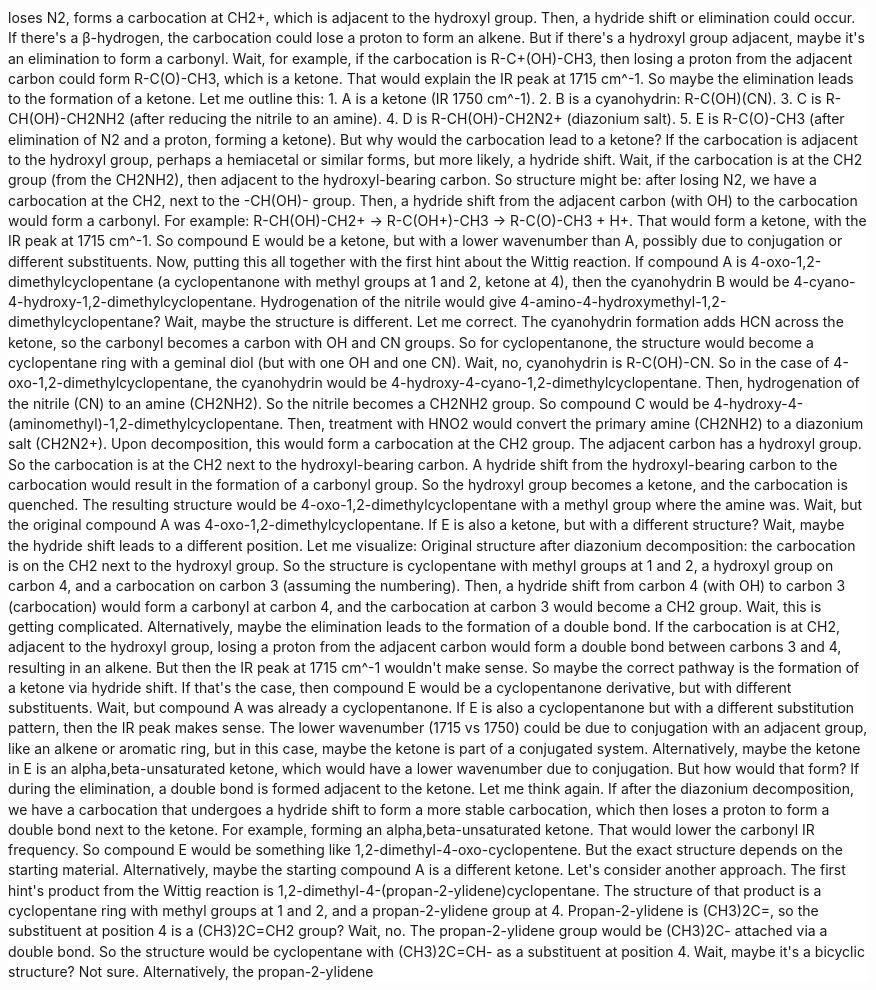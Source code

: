 loses N2, forms a carbocation at CH2+, which is adjacent to the hydroxyl group. Then, a hydride shift or elimination could occur. If there's a β-hydrogen, the carbocation could lose a proton to form an alkene. But if there's a hydroxyl group adjacent, maybe it's an elimination to form a carbonyl. Wait, for example, if the carbocation is R-C+(OH)-CH3, then losing a proton from the adjacent carbon could form R-C(O)-CH3, which is a ketone. That would explain the IR peak at 1715 cm^-1. So maybe the elimination leads to the formation of a ketone. Let me outline this: 1. A is a ketone (IR 1750 cm^-1). 2. B is a cyanohydrin: R-C(OH)(CN). 3. C is R-CH(OH)-CH2NH2 (after reducing the nitrile to an amine). 4. D is R-CH(OH)-CH2N2+ (diazonium salt). 5. E is R-C(O)-CH3 (after elimination of N2 and a proton, forming a ketone). But why would the carbocation lead to a ketone? If the carbocation is adjacent to the hydroxyl group, perhaps a hemiacetal or similar forms, but more likely, a hydride shift. Wait, if the carbocation is at the CH2 group (from the CH2NH2), then adjacent to the hydroxyl-bearing carbon. So structure might be: after losing N2, we have a carbocation at the CH2, next to the -CH(OH)- group. Then, a hydride shift from the adjacent carbon (with OH) to the carbocation would form a carbonyl. For example: R-CH(OH)-CH2+ → R-C(OH+)-CH3 → R-C(O)-CH3 + H+. That would form a ketone, with the IR peak at 1715 cm^-1. So compound E would be a ketone, but with a lower wavenumber than A, possibly due to conjugation or different substituents. Now, putting this all together with the first hint about the Wittig reaction. If compound A is 4-oxo-1,2-dimethylcyclopentane (a cyclopentanone with methyl groups at 1 and 2, ketone at 4), then the cyanohydrin B would be 4-cyano-4-hydroxy-1,2-dimethylcyclopentane. Hydrogenation of the nitrile would give 4-amino-4-hydroxymethyl-1,2-dimethylcyclopentane? Wait, maybe the structure is different. Let me correct. The cyanohydrin formation adds HCN across the ketone, so the carbonyl becomes a carbon with OH and CN groups. So for cyclopentanone, the structure would become a cyclopentane ring with a geminal diol (but with one OH and one CN). Wait, no, cyanohydrin is R-C(OH)-CN. So in the case of 4-oxo-1,2-dimethylcyclopentane, the cyanohydrin would be 4-hydroxy-4-cyano-1,2-dimethylcyclopentane. Then, hydrogenation of the nitrile (CN) to an amine (CH2NH2). So the nitrile becomes a CH2NH2 group. So compound C would be 4-hydroxy-4-(aminomethyl)-1,2-dimethylcyclopentane. Then, treatment with HNO2 would convert the primary amine (CH2NH2) to a diazonium salt (CH2N2+). Upon decomposition, this would form a carbocation at the CH2 group. The adjacent carbon has a hydroxyl group. So the carbocation is at the CH2 next to the hydroxyl-bearing carbon. A hydride shift from the hydroxyl-bearing carbon to the carbocation would result in the formation of a carbonyl group. So the hydroxyl group becomes a ketone, and the carbocation is quenched. The resulting structure would be 4-oxo-1,2-dimethylcyclopentane with a methyl group where the amine was. Wait, but the original compound A was 4-oxo-1,2-dimethylcyclopentane. If E is also a ketone, but with a different structure? Wait, maybe the hydride shift leads to a different position. Let me visualize: Original structure after diazonium decomposition: the carbocation is on the CH2 next to the hydroxyl group. So the structure is cyclopentane with methyl groups at 1 and 2, a hydroxyl group on carbon 4, and a carbocation on carbon 3 (assuming the numbering). Then, a hydride shift from carbon 4 (with OH) to carbon 3 (carbocation) would form a carbonyl at carbon 4, and the carbocation at carbon 3 would become a CH2 group. Wait, this is getting complicated. Alternatively, maybe the elimination leads to the formation of a double bond. If the carbocation is at CH2, adjacent to the hydroxyl group, losing a proton from the adjacent carbon would form a double bond between carbons 3 and 4, resulting in an alkene. But then the IR peak at 1715 cm^-1 wouldn't make sense. So maybe the correct pathway is the formation of a ketone via hydride shift. If that's the case, then compound E would be a cyclopentanone derivative, but with different substituents. Wait, but compound A was already a cyclopentanone. If E is also a cyclopentanone but with a different substitution pattern, then the IR peak makes sense. The lower wavenumber (1715 vs 1750) could be due to conjugation with an adjacent group, like an alkene or aromatic ring, but in this case, maybe the ketone is part of a conjugated system. Alternatively, maybe the ketone in E is an alpha,beta-unsaturated ketone, which would have a lower wavenumber due to conjugation. But how would that form? If during the elimination, a double bond is formed adjacent to the ketone. Let me think again. If after the diazonium decomposition, we have a carbocation that undergoes a hydride shift to form a more stable carbocation, which then loses a proton to form a double bond next to the ketone. For example, forming an alpha,beta-unsaturated ketone. That would lower the carbonyl IR frequency. So compound E would be something like 1,2-dimethyl-4-oxo-cyclopentene. But the exact structure depends on the starting material. Alternatively, maybe the starting compound A is a different ketone. Let's consider another approach. The first hint's product from the Wittig reaction is 1,2-dimethyl-4-(propan-2-ylidene)cyclopentane. The structure of that product is a cyclopentane ring with methyl groups at 1 and 2, and a propan-2-ylidene group at 4. Propan-2-ylidene is (CH3)2C=, so the substituent at position 4 is a (CH3)2C=CH2 group? Wait, no. The propan-2-ylidene group would be (CH3)2C- attached via a double bond. So the structure would be cyclopentane with (CH3)2C=CH- as a substituent at position 4. Wait, maybe it's a bicyclic structure? Not sure. Alternatively, the propan-2-ylidene
